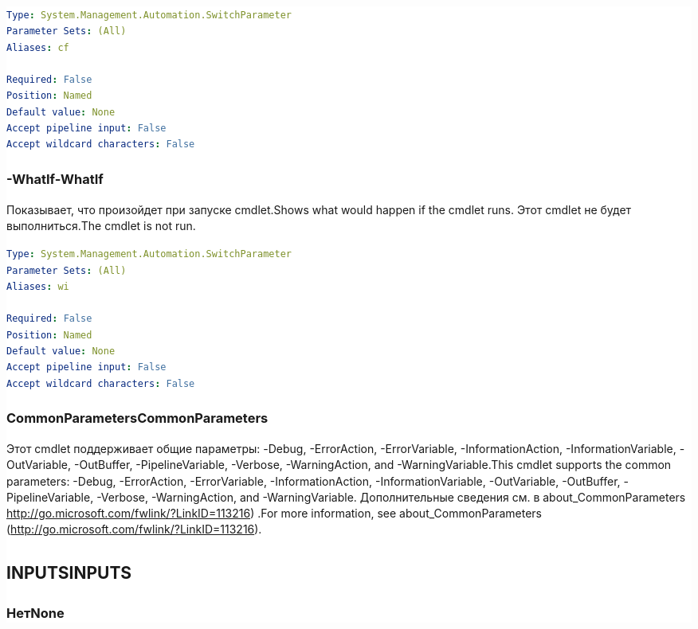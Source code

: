 ```yaml
Type: System.Management.Automation.SwitchParameter
Parameter Sets: (All)
Aliases: cf

Required: False
Position: Named
Default value: None
Accept pipeline input: False
Accept wildcard characters: False
```

### <span data-ttu-id="f2c6c-156">-WhatIf</span><span class="sxs-lookup"><span data-stu-id="f2c6c-156">-WhatIf</span></span>
<span data-ttu-id="f2c6c-157">Показывает, что произойдет при запуске cmdlet.</span><span class="sxs-lookup"><span data-stu-id="f2c6c-157">Shows what would happen if the cmdlet runs.</span></span>
<span data-ttu-id="f2c6c-158">Этот cmdlet не будет выполниться.</span><span class="sxs-lookup"><span data-stu-id="f2c6c-158">The cmdlet is not run.</span></span>

```yaml
Type: System.Management.Automation.SwitchParameter
Parameter Sets: (All)
Aliases: wi

Required: False
Position: Named
Default value: None
Accept pipeline input: False
Accept wildcard characters: False
```

### <span data-ttu-id="f2c6c-159">CommonParameters</span><span class="sxs-lookup"><span data-stu-id="f2c6c-159">CommonParameters</span></span>
<span data-ttu-id="f2c6c-160">Этот cmdlet поддерживает общие параметры: -Debug, -ErrorAction, -ErrorVariable, -InformationAction, -InformationVariable, -OutVariable, -OutBuffer, -PipelineVariable, -Verbose, -WarningAction, and -WarningVariable.</span><span class="sxs-lookup"><span data-stu-id="f2c6c-160">This cmdlet supports the common parameters: -Debug, -ErrorAction, -ErrorVariable, -InformationAction, -InformationVariable, -OutVariable, -OutBuffer, -PipelineVariable, -Verbose, -WarningAction, and -WarningVariable.</span></span> <span data-ttu-id="f2c6c-161">Дополнительные сведения см. в about_CommonParameters http://go.microsoft.com/fwlink/?LinkID=113216) .</span><span class="sxs-lookup"><span data-stu-id="f2c6c-161">For more information, see about_CommonParameters (http://go.microsoft.com/fwlink/?LinkID=113216).</span></span>

## <span data-ttu-id="f2c6c-162">INPUTS</span><span class="sxs-lookup"><span data-stu-id="f2c6c-162">INPUTS</span></span>

### <span data-ttu-id="f2c6c-163">Нет</span><span class="sxs-lookup"><span data-stu-id="f2c6c-163">None</span></span>
